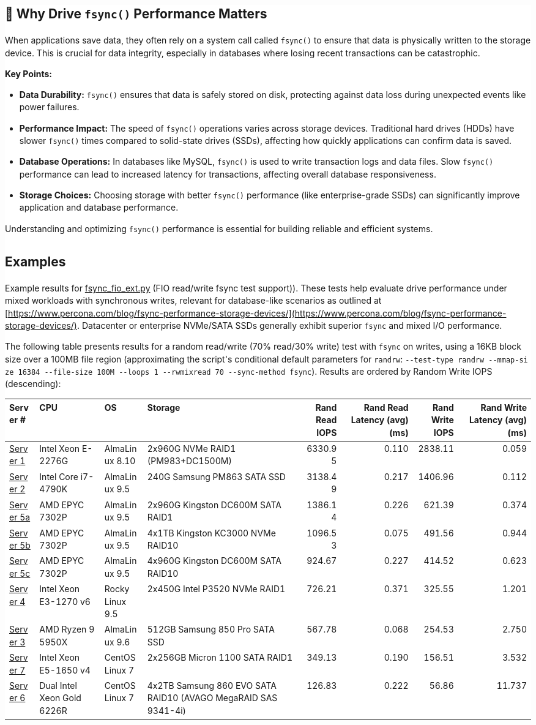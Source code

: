 ## 💾 Why Drive `fsync()` Performance Matters

When applications save data, they often rely on a system call called `fsync()` to ensure that data is physically written to the storage device. This is crucial for data integrity, especially in databases where losing recent transactions can be catastrophic.

**Key Points:**

* **Data Durability:** `fsync()` ensures that data is safely stored on disk, protecting against data loss during unexpected events like power failures.

* **Performance Impact:** The speed of `fsync()` operations varies across storage devices. Traditional hard drives (HDDs) have slower `fsync()` times compared to solid-state drives (SSDs), affecting how quickly applications can confirm data is saved.

* **Database Operations:** In databases like MySQL, `fsync()` is used to write transaction logs and data files. Slow `fsync()` performance can lead to increased latency for transactions, affecting overall database responsiveness.

* **Storage Choices:** Choosing storage with better `fsync()` performance (like enterprise-grade SSDs) can significantly improve application and database performance.

Understanding and optimizing `fsync()` performance is essential for building reliable and efficient systems.

## Examples

Example results for [fsync_fio_ext.py](https://github.com/centminmod/centminmod-sysbench/blob/master/scripts/fsync_fio_ext.py) (FIO read/write fsync test support)). These tests help evaluate drive performance under mixed workloads with synchronous writes, relevant for database-like scenarios as outlined at [https://www.percona.com/blog/fsync-performance-storage-devices/](https://www.percona.com/blog/fsync-performance-storage-devices/). Datacenter or enterprise NVMe/SATA SSDs generally exhibit superior `fsync` and mixed I/O performance.

The following table presents results for a random read/write (70% read/30% write) test with `fsync` on writes, using a 16KB block size over a 100MB file region (approximating the script's conditional default parameters for `randrw`: `--test-type randrw --mmap-size 16384 --file-size 100M --loops 1 --rwmixread 70 --sync-method fsync`). Results are ordered by Random Write IOPS (descending):

| Server #                           | CPU                          | OS                | Storage                                         | Rand Read IOPS | Rand Read Latency (avg) (ms) | Rand Write IOPS | Rand Write Latency (avg) (ms) |
| :--------------------------------- | :--------------------------- | :---------------- | :---------------------------------------------- | -------------: | ---------------------------: | --------------: | ----------------------------: |
| [Server 1](#dedicated-server-1)      | Intel Xeon E-2276G         | AlmaLinux 8.10    | 2x960G NVMe RAID1 (PM983+DC1500M)                | 6330.95        | 0.110                        | 2838.11         | 0.059                         |
| [Server 2](#dedicated-server-2)      | Intel Core i7-4790K        | AlmaLinux 9.5     | 240G Samsung PM863 SATA SSD                     | 3138.49        | 0.217                        | 1406.96         | 0.112                         |
| [Server 5a](#dedicated-server-5)     | AMD EPYC 7302P               | AlmaLinux 9.5     | 2x960G Kingston DC600M SATA RAID1                       | 1386.14        | 0.226                        | 621.39          | 0.374                         |
| [Server 5b](#dedicated-server-5)     | AMD EPYC 7302P               | AlmaLinux 9.5     | 4x1TB Kingston KC3000 NVMe RAID10                       | 1096.53        | 0.075                        | 491.56          | 0.944                         |
| [Server 5c](#dedicated-server-5)     | AMD EPYC 7302P               | AlmaLinux 9.5     | 4x960G Kingston DC600M SATA RAID10                      | 924.67         | 0.227                        | 414.52          | 0.623                         |
| [Server 4](#dedicated-server-4)      | Intel Xeon E3-1270 v6      | Rocky Linux 9.5   | 2x450G Intel P3520 NVMe RAID1                   | 726.21         | 0.371                        | 325.55          | 1.201                         |
| [Server 3](#dedicated-server-3)      | AMD Ryzen 9 5950X          | AlmaLinux 9.6     | 512GB Samsung 850 Pro SATA SSD                  | 567.78         | 0.068                        | 254.53          | 2.750                         |
| [Server 7](#dedicated-server-7)      | Intel Xeon E5-1650 v4      | CentOS Linux 7    | 2x256GB Micron 1100 SATA RAID1                  | 349.13         | 0.190                        | 156.51          | 3.532                         |
| [Server 6](#dedicated-server-6)      | Dual Intel Xeon Gold 6226R | CentOS Linux 7    | 4x2TB Samsung 860 EVO SATA RAID10 (AVAGO MegaRAID SAS 9341-4i)               | 126.83         | 0.222                        | 56.86           | 11.737                        |
